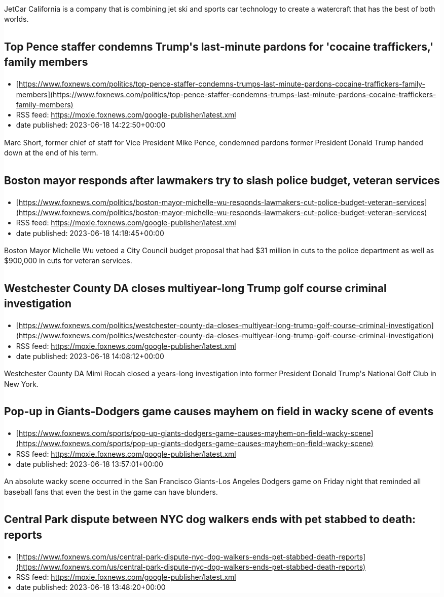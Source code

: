 JetCar California is a company that is combining jet ski and sports car technology to create a watercraft that has the best of both worlds.

## Top Pence staffer condemns Trump's last-minute pardons for 'cocaine traffickers,' family members
 - [https://www.foxnews.com/politics/top-pence-staffer-condemns-trumps-last-minute-pardons-cocaine-traffickers-family-members](https://www.foxnews.com/politics/top-pence-staffer-condemns-trumps-last-minute-pardons-cocaine-traffickers-family-members)
 - RSS feed: https://moxie.foxnews.com/google-publisher/latest.xml
 - date published: 2023-06-18 14:22:50+00:00

Marc Short, former chief of staff for Vice President Mike Pence, condemned pardons former President Donald Trump handed down at the end of his term.

## Boston mayor responds after lawmakers try to slash police budget, veteran services
 - [https://www.foxnews.com/politics/boston-mayor-michelle-wu-responds-lawmakers-cut-police-budget-veteran-services](https://www.foxnews.com/politics/boston-mayor-michelle-wu-responds-lawmakers-cut-police-budget-veteran-services)
 - RSS feed: https://moxie.foxnews.com/google-publisher/latest.xml
 - date published: 2023-06-18 14:18:45+00:00

Boston Mayor Michelle Wu vetoed a City Council budget proposal that had $31 million in cuts to the police department as well as $900,000 in cuts for veteran services.

## Westchester County DA closes multiyear-long Trump golf course criminal investigation
 - [https://www.foxnews.com/politics/westchester-county-da-closes-multiyear-long-trump-golf-course-criminal-investigation](https://www.foxnews.com/politics/westchester-county-da-closes-multiyear-long-trump-golf-course-criminal-investigation)
 - RSS feed: https://moxie.foxnews.com/google-publisher/latest.xml
 - date published: 2023-06-18 14:08:12+00:00

Westchester County DA Mimi Rocah closed a years-long investigation into former President Donald Trump&apos;s National Golf Club in New York.

## Pop-up in Giants-Dodgers game causes mayhem on field in wacky scene of events
 - [https://www.foxnews.com/sports/pop-up-giants-dodgers-game-causes-mayhem-on-field-wacky-scene](https://www.foxnews.com/sports/pop-up-giants-dodgers-game-causes-mayhem-on-field-wacky-scene)
 - RSS feed: https://moxie.foxnews.com/google-publisher/latest.xml
 - date published: 2023-06-18 13:57:01+00:00

An absolute wacky scene occurred in the San Francisco Giants-Los Angeles Dodgers game on Friday night that reminded all baseball fans that even the best in the game can have blunders.

## Central Park dispute between NYC dog walkers ends with pet stabbed to death: reports
 - [https://www.foxnews.com/us/central-park-dispute-nyc-dog-walkers-ends-pet-stabbed-death-reports](https://www.foxnews.com/us/central-park-dispute-nyc-dog-walkers-ends-pet-stabbed-death-reports)
 - RSS feed: https://moxie.foxnews.com/google-publisher/latest.xml
 - date published: 2023-06-18 13:48:20+00:00
